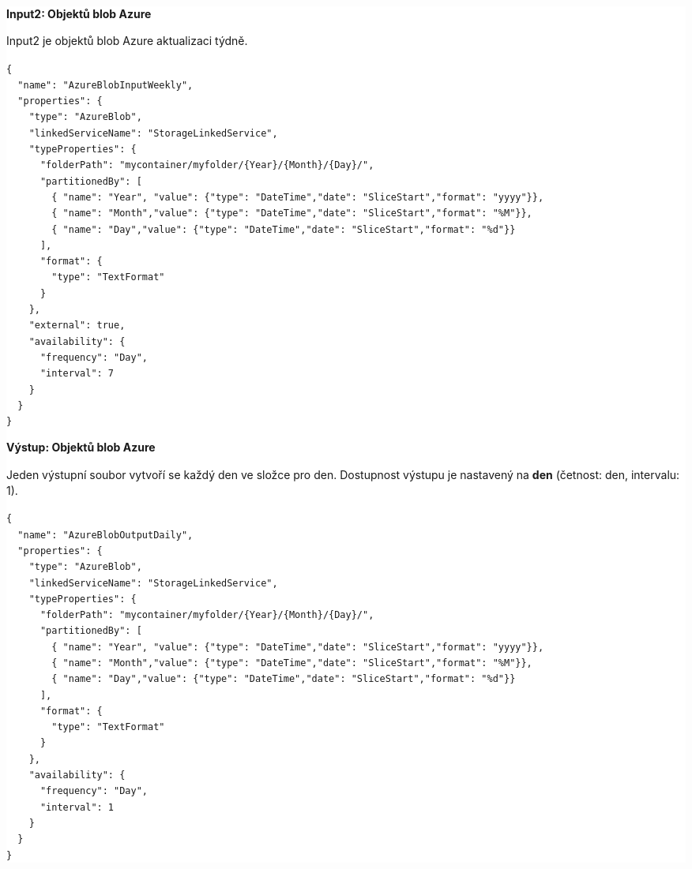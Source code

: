 **Input2: Objektů blob Azure**

Input2 je objektů blob Azure aktualizaci týdně.

    {
      "name": "AzureBlobInputWeekly",
      "properties": {
        "type": "AzureBlob",
        "linkedServiceName": "StorageLinkedService",
        "typeProperties": {
          "folderPath": "mycontainer/myfolder/{Year}/{Month}/{Day}/",
          "partitionedBy": [
            { "name": "Year", "value": {"type": "DateTime","date": "SliceStart","format": "yyyy"}},
            { "name": "Month","value": {"type": "DateTime","date": "SliceStart","format": "%M"}},
            { "name": "Day","value": {"type": "DateTime","date": "SliceStart","format": "%d"}}
          ],
          "format": {
            "type": "TextFormat"
          }
        },
        "external": true,
        "availability": {
          "frequency": "Day",
          "interval": 7
        }
      }
    }

**Výstup: Objektů blob Azure**

Jeden výstupní soubor vytvoří se každý den ve složce pro den. Dostupnost výstupu je nastavený na **den** (četnost: den, intervalu: 1).

    {
      "name": "AzureBlobOutputDaily",
      "properties": {
        "type": "AzureBlob",
        "linkedServiceName": "StorageLinkedService",
        "typeProperties": {
          "folderPath": "mycontainer/myfolder/{Year}/{Month}/{Day}/",
          "partitionedBy": [
            { "name": "Year", "value": {"type": "DateTime","date": "SliceStart","format": "yyyy"}},
            { "name": "Month","value": {"type": "DateTime","date": "SliceStart","format": "%M"}},
            { "name": "Day","value": {"type": "DateTime","date": "SliceStart","format": "%d"}}
          ],
          "format": {
            "type": "TextFormat"
          }
        },
        "availability": {
          "frequency": "Day",
          "interval": 1
        }
      }
    }
